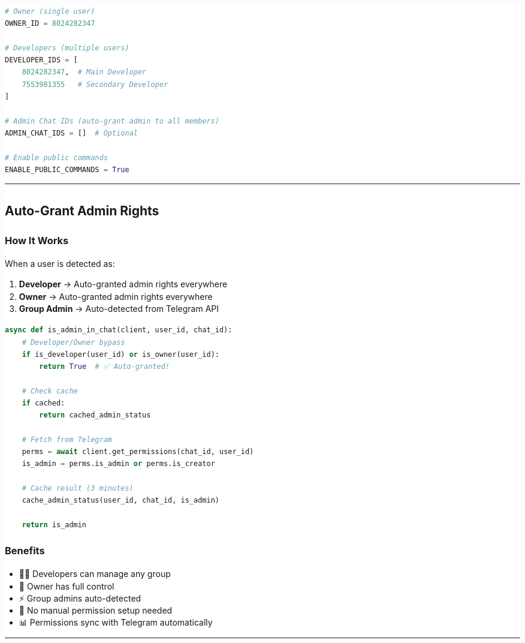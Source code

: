 ```python
# Owner (single user)
OWNER_ID = 8024282347

# Developers (multiple users)
DEVELOPER_IDS = [
    8024282347,  # Main Developer
    7553981355   # Secondary Developer
]

# Admin Chat IDs (auto-grant admin to all members)
ADMIN_CHAT_IDS = []  # Optional

# Enable public commands
ENABLE_PUBLIC_COMMANDS = True
```

---

## Auto-Grant Admin Rights

### How It Works

When a user is detected as:
1. **Developer** → Auto-granted admin rights everywhere
2. **Owner** → Auto-granted admin rights everywhere
3. **Group Admin** → Auto-detected from Telegram API

```python
async def is_admin_in_chat(client, user_id, chat_id):
    # Developer/Owner bypass
    if is_developer(user_id) or is_owner(user_id):
        return True  # ✅ Auto-granted!

    # Check cache
    if cached:
        return cached_admin_status

    # Fetch from Telegram
    perms = await client.get_permissions(chat_id, user_id)
    is_admin = perms.is_admin or perms.is_creator

    # Cache result (3 minutes)
    cache_admin_status(user_id, chat_id, is_admin)

    return is_admin
```

### Benefits

- 👨‍💻 Developers can manage any group
- 👑 Owner has full control
- ⚡ Group admins auto-detected
- 🚀 No manual permission setup needed
- 📊 Permissions sync with Telegram automatically

---